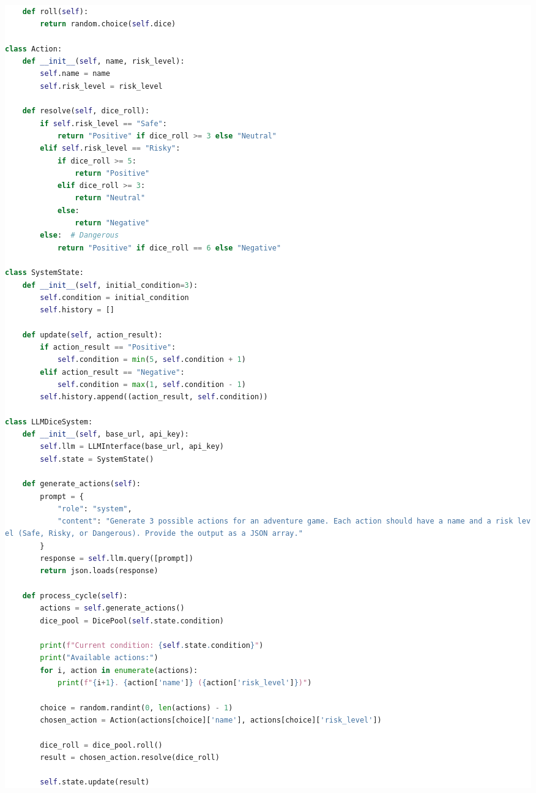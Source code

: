```python
    def roll(self):
        return random.choice(self.dice)

class Action:
    def __init__(self, name, risk_level):
        self.name = name
        self.risk_level = risk_level

    def resolve(self, dice_roll):
        if self.risk_level == "Safe":
            return "Positive" if dice_roll >= 3 else "Neutral"
        elif self.risk_level == "Risky":
            if dice_roll >= 5:
                return "Positive"
            elif dice_roll >= 3:
                return "Neutral"
            else:
                return "Negative"
        else:  # Dangerous
            return "Positive" if dice_roll == 6 else "Negative"

class SystemState:
    def __init__(self, initial_condition=3):
        self.condition = initial_condition
        self.history = []

    def update(self, action_result):
        if action_result == "Positive":
            self.condition = min(5, self.condition + 1)
        elif action_result == "Negative":
            self.condition = max(1, self.condition - 1)
        self.history.append((action_result, self.condition))

class LLMDiceSystem:
    def __init__(self, base_url, api_key):
        self.llm = LLMInterface(base_url, api_key)
        self.state = SystemState()

    def generate_actions(self):
        prompt = {
            "role": "system",
            "content": "Generate 3 possible actions for an adventure game. Each action should have a name and a risk level (Safe, Risky, or Dangerous). Provide the output as a JSON array."
        }
        response = self.llm.query([prompt])
        return json.loads(response)

    def process_cycle(self):
        actions = self.generate_actions()
        dice_pool = DicePool(self.state.condition)
        
        print(f"Current condition: {self.state.condition}")
        print("Available actions:")
        for i, action in enumerate(actions):
            print(f"{i+1}. {action['name']} ({action['risk_level']})")
        
        choice = random.randint(0, len(actions) - 1)
        chosen_action = Action(actions[choice]['name'], actions[choice]['risk_level'])
        
        dice_roll = dice_pool.roll()
        result = chosen_action.resolve(dice_roll)
        
        self.state.update(result)
```